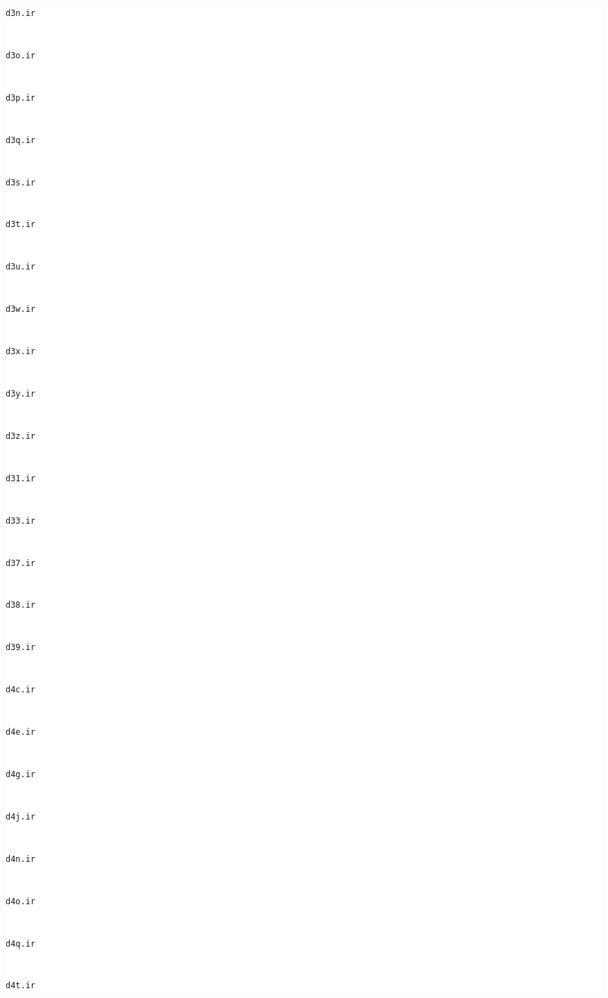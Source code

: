 
    d3n.ir


    d3o.ir


    d3p.ir


    d3q.ir


    d3s.ir


    d3t.ir


    d3u.ir


    d3w.ir


    d3x.ir


    d3y.ir


    d3z.ir


    d31.ir


    d33.ir


    d37.ir


    d38.ir


    d39.ir


    d4c.ir


    d4e.ir


    d4g.ir


    d4j.ir


    d4n.ir


    d4o.ir


    d4q.ir


    d4t.ir

